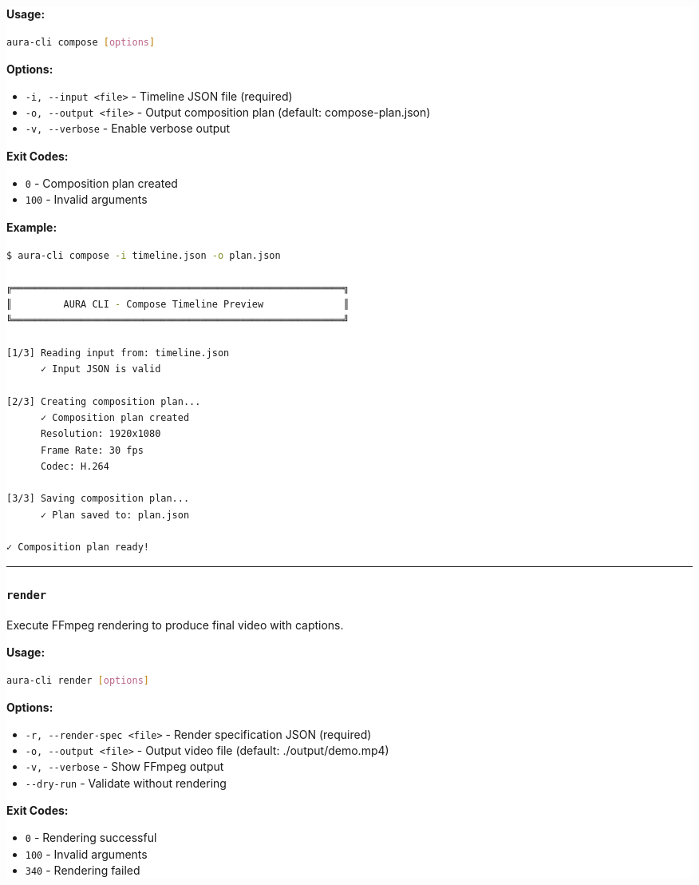 **Usage:**
```bash
aura-cli compose [options]
```

**Options:**
- `-i, --input <file>` - Timeline JSON file (required)
- `-o, --output <file>` - Output composition plan (default: compose-plan.json)
- `-v, --verbose` - Enable verbose output

**Exit Codes:**
- `0` - Composition plan created
- `100` - Invalid arguments

**Example:**
```bash
$ aura-cli compose -i timeline.json -o plan.json

╔══════════════════════════════════════════════════════════╗
║         AURA CLI - Compose Timeline Preview              ║
╚══════════════════════════════════════════════════════════╝

[1/3] Reading input from: timeline.json
      ✓ Input JSON is valid

[2/3] Creating composition plan...
      ✓ Composition plan created
      Resolution: 1920x1080
      Frame Rate: 30 fps
      Codec: H.264

[3/3] Saving composition plan...
      ✓ Plan saved to: plan.json

✓ Composition plan ready!
```

---

### `render`

Execute FFmpeg rendering to produce final video with captions.

**Usage:**
```bash
aura-cli render [options]
```

**Options:**
- `-r, --render-spec <file>` - Render specification JSON (required)
- `-o, --output <file>` - Output video file (default: ./output/demo.mp4)
- `-v, --verbose` - Show FFmpeg output
- `--dry-run` - Validate without rendering

**Exit Codes:**
- `0` - Rendering successful
- `100` - Invalid arguments
- `340` - Rendering failed
